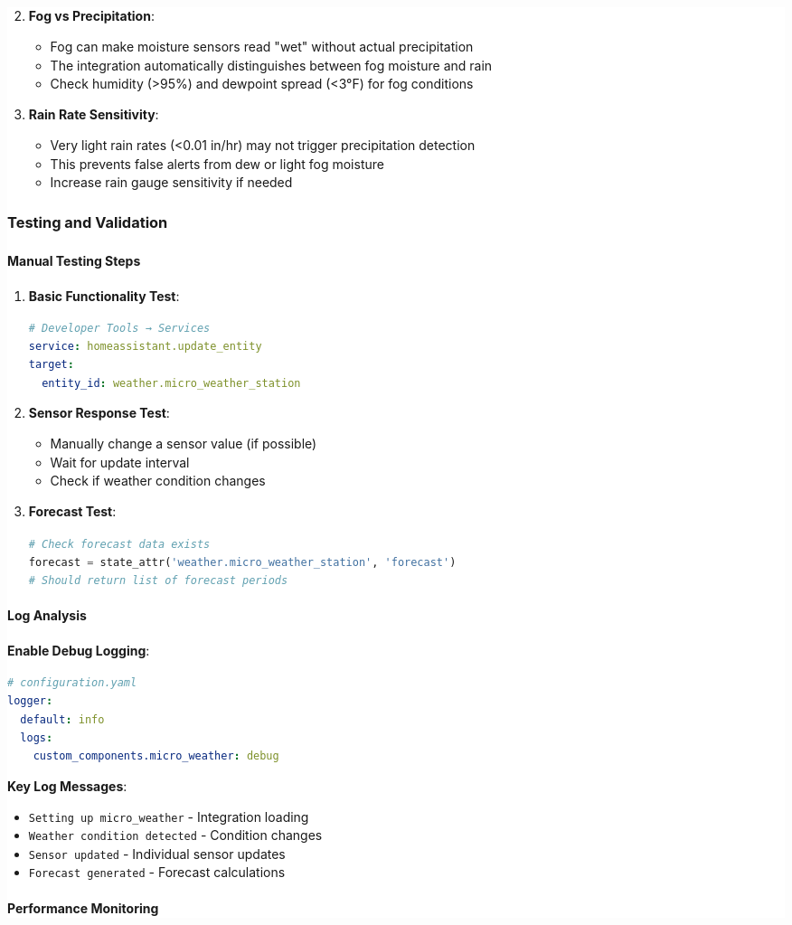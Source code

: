2. **Fog vs Precipitation**:

   - Fog can make moisture sensors read "wet" without actual precipitation
   - The integration automatically distinguishes between fog moisture and rain
   - Check humidity (>95%) and dewpoint spread (<3°F) for fog conditions

3. **Rain Rate Sensitivity**:
   - Very light rain rates (<0.01 in/hr) may not trigger precipitation detection
   - This prevents false alerts from dew or light fog moisture
   - Increase rain gauge sensitivity if needed

### Testing and Validation

#### Manual Testing Steps

1. **Basic Functionality Test**:

   ```yaml
   # Developer Tools → Services
   service: homeassistant.update_entity
   target:
     entity_id: weather.micro_weather_station
   ```

2. **Sensor Response Test**:

   - Manually change a sensor value (if possible)
   - Wait for update interval
   - Check if weather condition changes

3. **Forecast Test**:
   ```python
   # Check forecast data exists
   forecast = state_attr('weather.micro_weather_station', 'forecast')
   # Should return list of forecast periods
   ```

#### Log Analysis

**Enable Debug Logging**:

```yaml
# configuration.yaml
logger:
  default: info
  logs:
    custom_components.micro_weather: debug
```

**Key Log Messages**:

- `Setting up micro_weather` - Integration loading
- `Weather condition detected` - Condition changes
- `Sensor updated` - Individual sensor updates
- `Forecast generated` - Forecast calculations

#### Performance Monitoring
